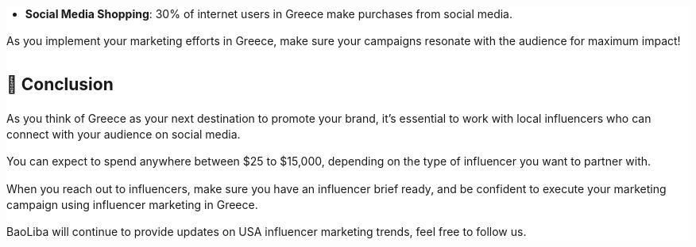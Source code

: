 - **Social Media Shopping**: 30% of internet users in Greece make purchases from social media. 

As you implement your marketing efforts in Greece, make sure your campaigns resonate with the audience for maximum impact!


## 📨 Conclusion

As you think of Greece as your next destination to promote your brand, it’s essential to work with local influencers who can connect with your audience on social media. 

You can expect to spend anywhere between $25 to $15,000, depending on the type of influencer you want to partner with. 

When you reach out to influencers, make sure you have an influencer brief ready, and be confident to execute your marketing campaign using influencer marketing in Greece.

BaoLiba will continue to provide updates on USA influencer marketing trends, feel free to follow us.